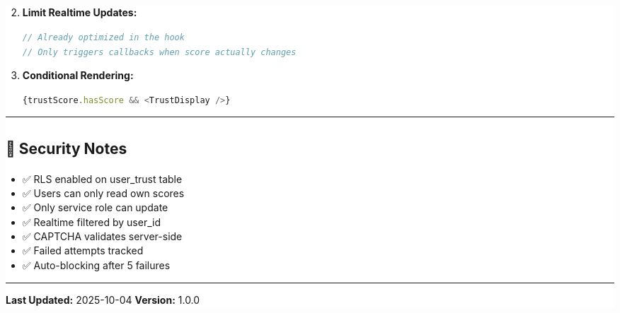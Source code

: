 2. **Limit Realtime Updates:**
   ```javascript
   // Already optimized in the hook
   // Only triggers callbacks when score actually changes
   ```

3. **Conditional Rendering:**
   ```javascript
   {trustScore.hasScore && <TrustDisplay />}
   ```

---

## 🔐 Security Notes

- ✅ RLS enabled on user_trust table
- ✅ Users can only read own scores
- ✅ Only service role can update
- ✅ Realtime filtered by user_id
- ✅ CAPTCHA validates server-side
- ✅ Failed attempts tracked
- ✅ Auto-blocking after 5 failures

---

**Last Updated:** 2025-10-04
**Version:** 1.0.0
